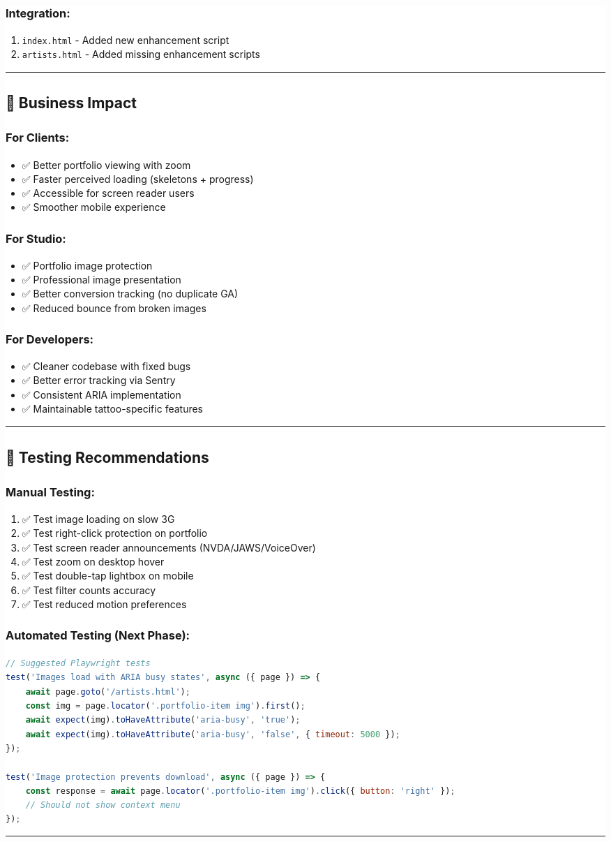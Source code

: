 ### Integration:
1. `index.html` - Added new enhancement script
2. `artists.html` - Added missing enhancement scripts

---

## 🎯 Business Impact

### For Clients:
- ✅ Better portfolio viewing with zoom
- ✅ Faster perceived loading (skeletons + progress)
- ✅ Accessible for screen reader users
- ✅ Smoother mobile experience

### For Studio:
- ✅ Portfolio image protection
- ✅ Professional image presentation
- ✅ Better conversion tracking (no duplicate GA)
- ✅ Reduced bounce from broken images

### For Developers:
- ✅ Cleaner codebase with fixed bugs
- ✅ Better error tracking via Sentry
- ✅ Consistent ARIA implementation
- ✅ Maintainable tattoo-specific features

---

## 🧪 Testing Recommendations

### Manual Testing:
1. ✅ Test image loading on slow 3G
2. ✅ Test right-click protection on portfolio
3. ✅ Test screen reader announcements (NVDA/JAWS/VoiceOver)
4. ✅ Test zoom on desktop hover
5. ✅ Test double-tap lightbox on mobile
6. ✅ Test filter counts accuracy
7. ✅ Test reduced motion preferences

### Automated Testing (Next Phase):
```javascript
// Suggested Playwright tests
test('Images load with ARIA busy states', async ({ page }) => {
    await page.goto('/artists.html');
    const img = page.locator('.portfolio-item img').first();
    await expect(img).toHaveAttribute('aria-busy', 'true');
    await expect(img).toHaveAttribute('aria-busy', 'false', { timeout: 5000 });
});

test('Image protection prevents download', async ({ page }) => {
    const response = await page.locator('.portfolio-item img').click({ button: 'right' });
    // Should not show context menu
});
```

---